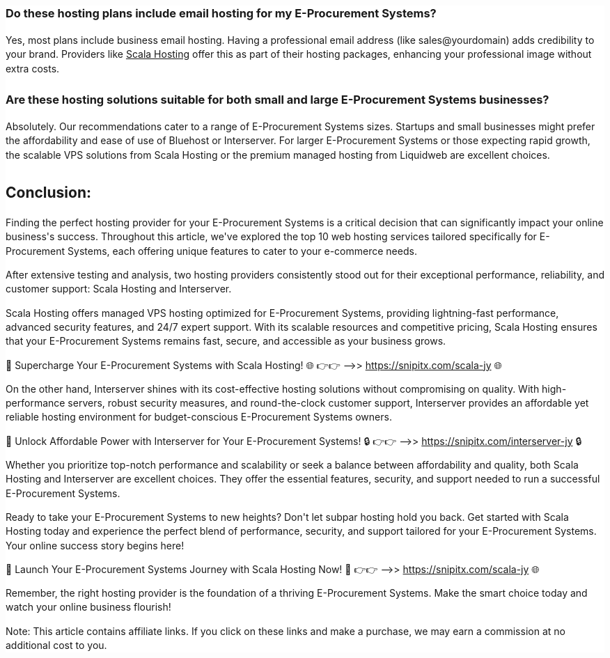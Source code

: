 ### Do these hosting plans include email hosting for my E-Procurement Systems? 
Yes, most plans include business email hosting. Having a professional email address (like sales@yourdomain) adds credibility to your brand. Providers like [Scala Hosting](https://snipitx.com/scala-jy) offer this as part of their hosting packages, enhancing your professional image without extra costs.

### Are these hosting solutions suitable for both small and large E-Procurement Systems businesses? 
Absolutely. Our recommendations cater to a range of E-Procurement Systems sizes. Startups and small businesses might prefer the affordability and ease of use of Bluehost or Interserver. For larger E-Procurement Systems or those expecting rapid growth, the scalable VPS solutions from Scala Hosting or the premium managed hosting from Liquidweb are excellent choices.

## Conclusion:

Finding the perfect hosting provider for your E-Procurement Systems is a critical decision that can significantly impact your online business's success. Throughout this article, we've explored the top 10 web hosting services tailored specifically for E-Procurement Systems, each offering unique features to cater to your e-commerce needs.

After extensive testing and analysis, two hosting providers consistently stood out for their exceptional performance, reliability, and customer support: Scala Hosting and Interserver.

Scala Hosting offers managed VPS hosting optimized for E-Procurement Systems, providing lightning-fast performance, advanced security features, and 24/7 expert support. With its scalable resources and competitive pricing, Scala Hosting ensures that your E-Procurement Systems remains fast, secure, and accessible as your business grows.

🚀 Supercharge Your E-Procurement Systems with Scala Hosting! 🌐
👉👉 -->> https://snipitx.com/scala-jy 🌐

On the other hand, Interserver shines with its cost-effective hosting solutions without compromising on quality. With high-performance servers, robust security measures, and round-the-clock customer support, Interserver provides an affordable yet reliable hosting environment for budget-conscious E-Procurement Systems owners.

💸 Unlock Affordable Power with Interserver for Your E-Procurement Systems! 🔒
👉👉 -->> https://snipitx.com/interserver-jy 🔒

Whether you prioritize top-notch performance and scalability or seek a balance between affordability and quality, both Scala Hosting and Interserver are excellent choices. They offer the essential features, security, and support needed to run a successful E-Procurement Systems.

Ready to take your E-Procurement Systems to new heights? Don't let subpar hosting hold you back. Get started with Scala Hosting today and experience the perfect blend of performance, security, and support tailored for your E-Procurement Systems. Your online success story begins here!

🚀 Launch Your E-Procurement Systems Journey with Scala Hosting Now! 🌟
👉👉 -->> https://snipitx.com/scala-jy 🌐

Remember, the right hosting provider is the foundation of a thriving E-Procurement Systems. Make the smart choice today and watch your online business flourish!

Note: This article contains affiliate links. If you click on these links and make a purchase, we may earn a commission at no additional cost to you.